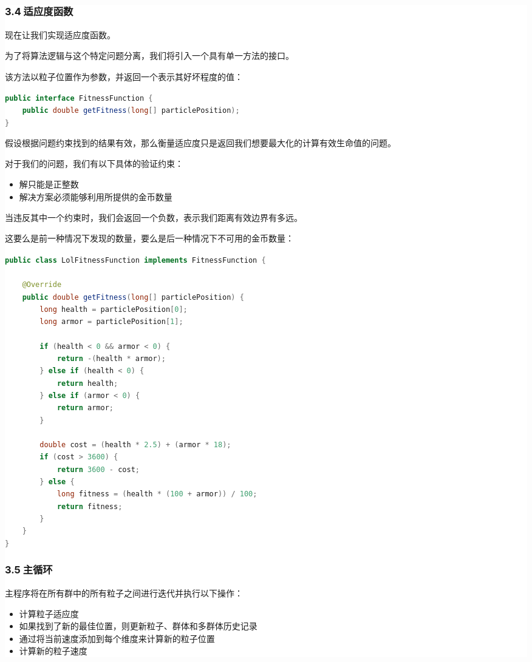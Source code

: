 ### 3.4 适应度函数

现在让我们实现适应度函数。

为了将算法逻辑与这个特定问题分离，我们将引入一个具有单一方法的接口。

该方法以粒子位置作为参数，并返回一个表示其好坏程度的值：
```java
public interface FitnessFunction {
    public double getFitness(long[] particlePosition);
}
```

假设根据问题约束找到的结果有效，那么衡量适应度只是返回我们想要最大化的计算有效生命值的问题。

对于我们的问题，我们有以下具体的验证约束：

- 解只能是正整数
- 解决方案必须能够利用所提供的金币数量

当违反其中一个约束时，我们会返回一个负数，表示我们距离有效边界有多远。

这要么是前一种情况下发现的数量，要么是后一种情况下不可用的金币数量：
```java
public class LolFitnessFunction implements FitnessFunction {

    @Override
    public double getFitness(long[] particlePosition) {
        long health = particlePosition[0];
        long armor = particlePosition[1];

        if (health < 0 && armor < 0) {
            return -(health * armor);
        } else if (health < 0) {
            return health;
        } else if (armor < 0) {
            return armor;
        }

        double cost = (health * 2.5) + (armor * 18);
        if (cost > 3600) {
            return 3600 - cost;
        } else {
            long fitness = (health * (100 + armor)) / 100;
            return fitness;
        }
    }
}
```

### 3.5 主循环

主程序将在所有群中的所有粒子之间进行迭代并执行以下操作：

- 计算粒子适应度
- 如果找到了新的最佳位置，则更新粒子、群体和多群体历史记录
- 通过将当前速度添加到每个维度来计算新的粒子位置
- 计算新的粒子速度
